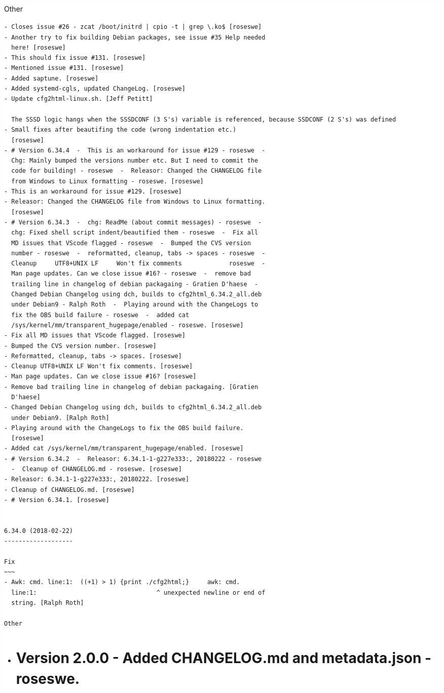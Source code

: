 Other
~~~~~
- Closes issue #26 - zcat /boot/initrd | cpio -t | grep \.ko$ [roseswe]
- Another try to fix building Debian packages, see issue #35 Help needed
  here! [roseswe]
- This should fix issue #131. [roseswe]
- Mentioned issue #131. [roseswe]
- Added saptune. [roseswe]
- Added systemd-cgls, updated ChangeLog. [roseswe]
- Update cfg2html-linux.sh. [Jeff Petitt]

  The SSSD logic hangs when the SSSDCONF (3 S's) variable is referenced, because SSDCONF (2 S's) was defined
- Small fixes after beautifing the code (wrong indentation etc.)
  [roseswe]
- # Version 6.34.4  -  This is an workaround for issue #129 - roseswe  -
  Chg: Mainly bumped the versions number etc. But I need to commit the
  code for building! - roseswe  -  Releasor: Changed the CHANGELOG file
  from Windows to Linux formatting - roseswe. [roseswe]
- This is an workaround for issue #129. [roseswe]
- Releasor: Changed the CHANGELOG file from Windows to Linux formatting.
  [roseswe]
- # Version 6.34.3  -  chg: ReadMe (about commit messages) - roseswe  -
  chg: Fixed shell script indent/beautified them - roseswe  -  Fix all
  MD issues that VScode flagged - roseswe  -  Bumped the CVS version
  number - roseswe  -  reformatted, cleanup, tabs -> spaces - roseswe  -
  Cleanup     UTF8+UNIX LF     Won't fix comments             roseswe  -
  Man page updates. Can we close issue #16? - roseswe  -  remove bad
  trailing line in changelog of debian packagaing - Gratien D'haese  -
  Changed Debian Changelog using dch, builds to cfg2html_6.34.2_all.deb
  under Debian9 - Ralph Roth  -  Playing around with the ChangeLogs to
  fix the OBS build failure - roseswe  -  added cat
  /sys/kernel/mm/transparent_hugepage/enabled - roseswe. [roseswe]
- Fix all MD issues that VScode flagged. [roseswe]
- Bumped the CVS version number. [roseswe]
- Reformatted, cleanup, tabs -> spaces. [roseswe]
- Cleanup UTF8+UNIX LF Won't fix comments. [roseswe]
- Man page updates. Can we close issue #16? [roseswe]
- Remove bad trailing line in changelog of debian packagaing. [Gratien
  D'haese]
- Changed Debian Changelog using dch, builds to cfg2html_6.34.2_all.deb
  under Debian9. [Ralph Roth]
- Playing around with the ChangeLogs to fix the OBS build failure.
  [roseswe]
- Added cat /sys/kernel/mm/transparent_hugepage/enabled. [roseswe]
- # Version 6.34.2  -  Releasor: 6.34.1-1-g227e333:, 20180222 - roseswe
  -  Cleanup of CHANGELOG.md - roseswe. [roseswe]
- Releasor: 6.34.1-1-g227e333:, 20180222. [roseswe]
- Cleanup of CHANGELOG.md. [roseswe]
- # Version 6.34.1. [roseswe]


6.34.0 (2018-02-22)
-------------------

Fix
~~~
- Awk: cmd. line:1:  ((+1) > 1) {print ./cfg2html;}     awk: cmd.
  line:1:                                 ^ unexpected newline or end of
  string. [Ralph Roth]

Other
~~~~~
- # Version 2.0.0  -  Added CHANGELOG.md and metadata.json - roseswe.